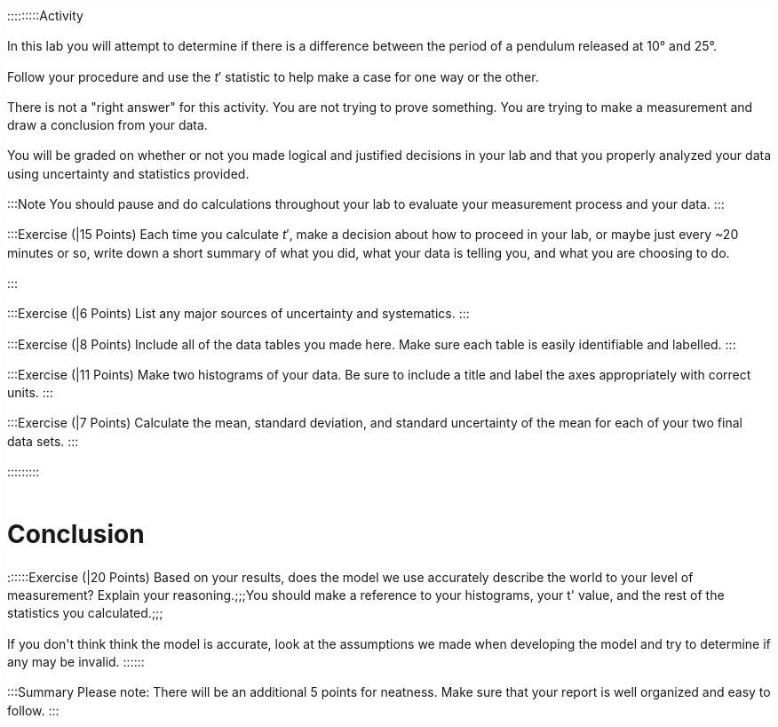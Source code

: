 
:::::::::Activity

In this lab you will attempt to determine if there is a difference between the period of a pendulum released at 10° and 25°. 

Follow your procedure and use the $t'$ statistic to help make a case for one way or the other.

There is not a "right answer" for this activity. You are not trying to prove something. You are trying to make a measurement and draw a conclusion from your data. 

You will be graded on whether or not you made logical and justified decisions in your lab and that you properly analyzed your data using uncertainty and statistics provided.

:::Note
You should pause and do calculations throughout your lab to evaluate your measurement process and your data.
:::

:::Exercise (|15 Points)
Each time you calculate $t'$, make a decision about how to proceed in your lab, or maybe just every ~20 minutes or so, write down a short summary of what you did, what your data is telling you, and what you are choosing to do. 

:::

:::Exercise (|6 Points)
List any major sources of uncertainty and systematics.
:::

:::Exercise (|8 Points)
Include all of the data tables you made here. Make sure each table is easily identifiable and labelled.
:::

:::Exercise (|11 Points)
Make two histograms of your data. Be sure to include a title and label the axes appropriately with correct units.
:::

:::Exercise (|7 Points)
Calculate the mean, standard deviation, and standard uncertainty of the mean for each of your two final data sets.
:::

:::::::::


# Conclusion

::::::Exercise (|20 Points)
Based on your results, does the model we use accurately describe the world to your level of measurement? Explain your reasoning.;;;You should make a reference to your histograms, your t' value, and the rest of the statistics you calculated.;;; 

If you don't think think the model is accurate, look at the assumptions we made when developing the model and try to determine if any may be invalid.
::::::

:::Summary
Please note: There will be an additional 5 points for neatness. Make sure that your report is well organized and easy to follow.
:::


